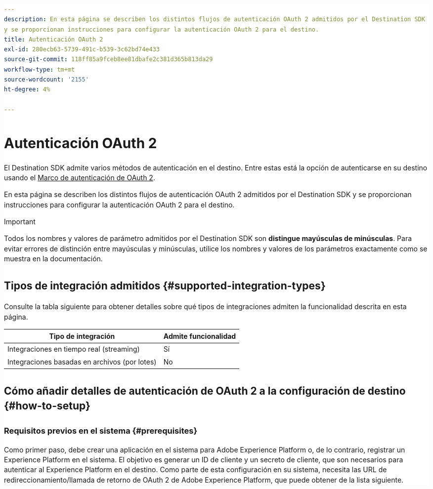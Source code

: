 ```yaml
---
description: En esta página se describen los distintos flujos de autenticación OAuth 2 admitidos por el Destination SDK y se proporcionan instrucciones para configurar la autenticación OAuth 2 para el destino.
title: Autenticación OAuth 2
exl-id: 280ecb63-5739-491c-b539-3c62bd74e433
source-git-commit: 118ff85a9fceb8ee81dbafe2c381d365b813da29
workflow-type: tm+mt
source-wordcount: '2155'
ht-degree: 4%

---
```


# Autenticación OAuth 2

El Destination SDK admite varios métodos de autenticación en el destino. Entre estas está la opción de autenticarse en su destino usando el [Marco de autenticación de OAuth 2](https://tools.ietf.org/html/rfc6749).

En esta página se describen los distintos flujos de autenticación OAuth 2 admitidos por el Destination SDK y se proporcionan instrucciones para configurar la autenticación OAuth 2 para el destino.

>[!IMPORTANT]
>
>Todos los nombres y valores de parámetro admitidos por el Destination SDK son **distingue mayúsculas de minúsculas**. Para evitar errores de distinción entre mayúsculas y minúsculas, utilice los nombres y valores de los parámetros exactamente como se muestra en la documentación.

## Tipos de integración admitidos {#supported-integration-types}

Consulte la tabla siguiente para obtener detalles sobre qué tipos de integraciones admiten la funcionalidad descrita en esta página.

| Tipo de integración | Admite funcionalidad |
|---|---|
| Integraciones en tiempo real (streaming) | Sí |
| Integraciones basadas en archivos (por lotes) | No |

## Cómo añadir detalles de autenticación de OAuth 2 a la configuración de destino {#how-to-setup}

### Requisitos previos en el sistema {#prerequisites}

Como primer paso, debe crear una aplicación en el sistema para Adobe Experience Platform o, de lo contrario, registrar un Experience Platform en el sistema. El objetivo es generar un ID de cliente y un secreto de cliente, que son necesarios para autenticar al Experience Platform en el destino. Como parte de esta configuración en su sistema, necesita las URL de redireccionamiento/llamada de retorno de OAuth 2 de Adobe Experience Platform, que puede obtener de la lista siguiente.
